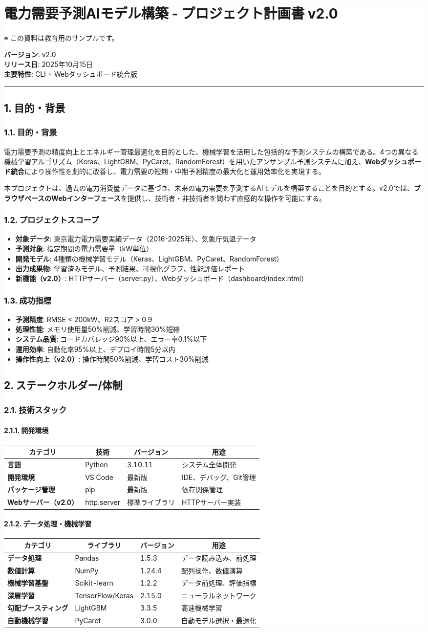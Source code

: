 # 電力需要予測AIモデル構築 - プロジェクト計画書 v2.0

※ この資料は教育用のサンプルです。

**バージョン**: v2.0  
**リリース日**: 2025年10月15日  
**主要特性**: CLI + Webダッシュボード統合版

---

## 1. 目的・背景

### 1.1. 目的・背景
電力需要予測の精度向上とエネルギー管理最適化を目的とした、機械学習を活用した包括的な予測システムの構築である。4つの異なる機械学習アルゴリズム（Keras、LightGBM、PyCaret、RandomForest）を用いたアンサンブル予測システムに加え、**Webダッシュボード統合**により操作性を劇的に改善し、電力需要の短期・中期予測精度の最大化と運用効率化を実現する。

本プロジェクトは、過去の電力消費量データに基づき、未来の電力需要を予測するAIモデルを構築することを目的とする。v2.0では、**ブラウザベースのWebインターフェース**を提供し、技術者・非技術者を問わず直感的な操作を可能にする。

### 1.2. プロジェクトスコープ
- **対象データ**: 東京電力電力需要実績データ（2016-2025年）、気象庁気温データ
- **予測対象**: 指定期間の電力需要量（kW単位）
- **開発モデル**: 4種類の機械学習モデル（Keras、LightGBM、PyCaret、RandomForest）
- **出力成果物**: 学習済みモデル、予測結果、可視化グラフ、性能評価レポート
- **新機能（v2.0）**: HTTPサーバー（server.py）、Webダッシュボード（dashboard/index.html）

### 1.3. 成功指標
- **予測精度**: RMSE < 200kW、R2スコア > 0.9
- **処理性能**: メモリ使用量50%削減、学習時間30%短縮
- **システム品質**: コードカバレッジ90%以上、エラー率0.1%以下
- **運用効率**: 自動化率95%以上、デプロイ時間5分以内
- **操作性向上（v2.0）**: 操作時間50%削減、学習コスト30%削減

## 2. ステークホルダー/体制

### 2.1. 技術スタック

#### 2.1.1. 開発環境
| カテゴリ | 技術 | バージョン | 用途 |
|---------|------|------------|------|
| **言語** | Python | 3.10.11 | システム全体開発 |
| **開発環境** | VS Code | 最新版 | IDE、デバッグ、Git管理 |
| **パッケージ管理** | pip | 最新版 | 依存関係管理 |
| **Webサーバー（v2.0）** | http.server | 標準ライブラリ | HTTPサーバー実装 |

#### 2.1.2. データ処理・機械学習
| カテゴリ | ライブラリ | バージョン | 用途 |
|---------|------------|------------|------|
| **データ処理** | Pandas | 1.5.3 | データ読み込み、前処理 |
| **数値計算** | NumPy | 1.24.4 | 配列操作、数値演算 |
| **機械学習基盤** | Scikit-learn | 1.2.2 | データ前処理、評価指標 |
| **深層学習** | TensorFlow/Keras | 2.15.0 | ニューラルネットワーク |
| **勾配ブースティング** | LightGBM | 3.3.5 | 高速機械学習 |
| **自動機械学習** | PyCaret | 3.0.0 | 自動モデル選択・最適化 |